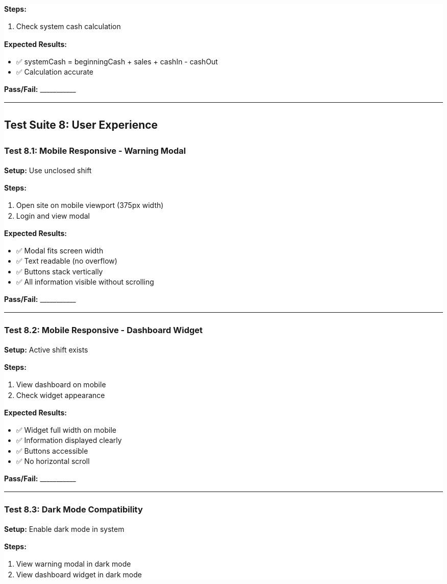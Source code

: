 **Steps:**
1. Check system cash calculation

**Expected Results:**
- ✅ systemCash = beginningCash + sales + cashIn - cashOut
- ✅ Calculation accurate

**Pass/Fail:** ___________

---

## Test Suite 8: User Experience

### Test 8.1: Mobile Responsive - Warning Modal

**Setup:** Use unclosed shift

**Steps:**
1. Open site on mobile viewport (375px width)
2. Login and view modal

**Expected Results:**
- ✅ Modal fits screen width
- ✅ Text readable (no overflow)
- ✅ Buttons stack vertically
- ✅ All information visible without scrolling

**Pass/Fail:** ___________

---

### Test 8.2: Mobile Responsive - Dashboard Widget

**Setup:** Active shift exists

**Steps:**
1. View dashboard on mobile
2. Check widget appearance

**Expected Results:**
- ✅ Widget full width on mobile
- ✅ Information displayed clearly
- ✅ Buttons accessible
- ✅ No horizontal scroll

**Pass/Fail:** ___________

---

### Test 8.3: Dark Mode Compatibility

**Setup:** Enable dark mode in system

**Steps:**
1. View warning modal in dark mode
2. View dashboard widget in dark mode
